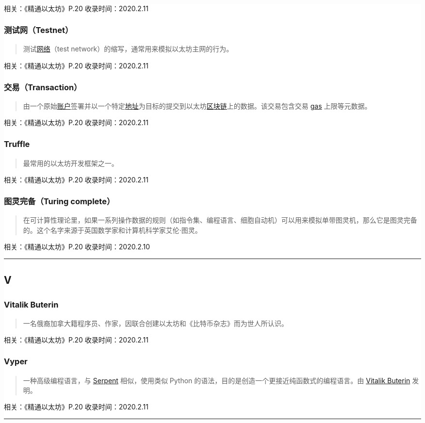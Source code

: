 相关：《精通以太坊》P.20
收录时间：2020.2.11

### 测试网（Testnet）

> 测试[网络](#network)（test network）的缩写，通常用来模拟以太坊主网的行为。

相关：《精通以太坊》P.20
收录时间：2020.2.11


<div class="anchor" id="transaction"></div>

### 交易（Transaction）

> 由一个原始[账户](#account)签署并以一个特定[地址](#address)为目标的提交到以太坊[区块链](#blockchain)上的数据。该交易包含交易 [gas](#gas) 上限等元数据。

相关：《精通以太坊》P.20
收录时间：2020.2.11

### Truffle

> 最常用的以太坊开发框架之一。

相关：《精通以太坊》P.20
收录时间：2020.2.11


<div class="anchor" id="turing-complete"></div>

### 图灵完备（Turing complete）

> 在可计算性理论里，如果一系列操作数据的规则（如指令集、编程语言、细胞自动机）可以用来模拟单带图灵机，那么它是图灵完备的。这个名字来源于英国数学家和计算机科学家艾伦·图灵。

相关：《精通以太坊》P.20
收录时间：2020.2.10

---

## V

<div class="anchor" id="vitalik-buterin"></div>

### Vitalik Buterin

> 一名俄裔加拿大籍程序员、作家，因联合创建以太坊和《比特币杂志》而为世人所认识。

相关：《精通以太坊》P.20
收录时间：2020.2.11

### Vyper

> 一种高级编程语言，与 [Serpent](#serpent) 相似，使用类似 Python 的语法，目的是创造一个更接近纯函数式的编程语言。由 [Vitalik Buterin](#vitalik-buterin) 发明。

相关：《精通以太坊》P.20
收录时间：2020.2.11

---